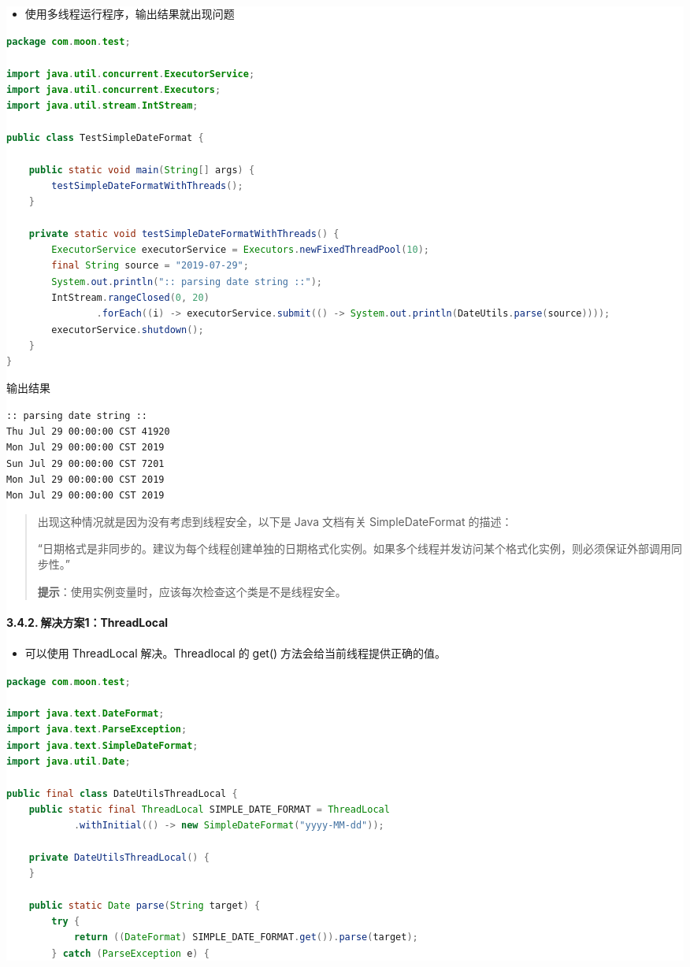 - 使用多线程运行程序，输出结果就出现问题

```java
package com.moon.test;

import java.util.concurrent.ExecutorService;
import java.util.concurrent.Executors;
import java.util.stream.IntStream;

public class TestSimpleDateFormat {

    public static void main(String[] args) {
        testSimpleDateFormatWithThreads();
    }

    private static void testSimpleDateFormatWithThreads() {
        ExecutorService executorService = Executors.newFixedThreadPool(10);
        final String source = "2019-07-29";
        System.out.println(":: parsing date string ::");
        IntStream.rangeClosed(0, 20)
                .forEach((i) -> executorService.submit(() -> System.out.println(DateUtils.parse(source))));
        executorService.shutdown();
    }
}
```

输出结果

```console
:: parsing date string ::
Thu Jul 29 00:00:00 CST 41920
Mon Jul 29 00:00:00 CST 2019
Sun Jul 29 00:00:00 CST 7201
Mon Jul 29 00:00:00 CST 2019
Mon Jul 29 00:00:00 CST 2019
```

> 出现这种情况就是因为没有考虑到线程安全，以下是 Java 文档有关 SimpleDateFormat 的描述：
>
> “日期格式是非同步的。建议为每个线程创建单独的日期格式化实例。如果多个线程并发访问某个格式化实例，则必须保证外部调用同步性。”
>
> **提示**：使用实例变量时，应该每次检查这个类是不是线程安全。

#### 3.4.2. 解决方案1：ThreadLocal

- 可以使用 ThreadLocal 解决。Threadlocal 的 get() 方法会给当前线程提供正确的值。

```java
package com.moon.test;

import java.text.DateFormat;
import java.text.ParseException;
import java.text.SimpleDateFormat;
import java.util.Date;

public final class DateUtilsThreadLocal {
    public static final ThreadLocal SIMPLE_DATE_FORMAT = ThreadLocal
            .withInitial(() -> new SimpleDateFormat("yyyy-MM-dd"));

    private DateUtilsThreadLocal() {
    }

    public static Date parse(String target) {
        try {
            return ((DateFormat) SIMPLE_DATE_FORMAT.get()).parse(target);
        } catch (ParseException e) {
```